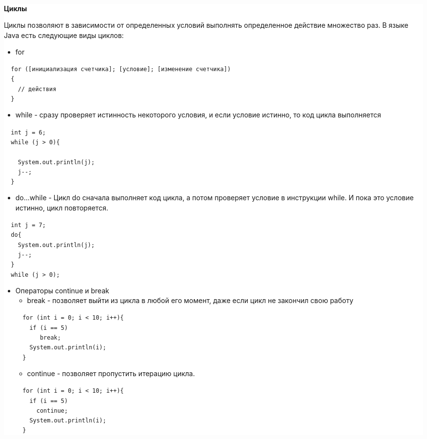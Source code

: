 **Циклы**

Циклы позволяют в зависимости от определенных условий выполнять определенное действие множество раз. В языке Java есть
следующие виды циклов:

* for

```
  for ([инициализация счетчика]; [условие]; [изменение счетчика])
  {
    // действия
  }
```

* while - сразу проверяет истинность некоторого условия, и если условие истинно, то код цикла выполняется

```
  int j = 6;
  while (j > 0){
 
    System.out.println(j);
    j--;
  }
```

* do...while - Цикл do сначала выполняет код цикла, а потом проверяет условие в инструкции while. И пока это условие
  истинно, цикл повторяется.

```
  int j = 7;
  do{
    System.out.println(j);
    j--;
  }
  while (j > 0);
```

* Операторы continue и break
    * break - позволяет выйти из цикла в любой его момент, даже если цикл не закончил свою работу
  ```
    for (int i = 0; i < 10; i++){
      if (i == 5)
         break;
      System.out.println(i);
    }
   ```
    * continue - позволяет пропустить итерацию цикла.
  ```
    for (int i = 0; i < 10; i++){
      if (i == 5)
        continue;
      System.out.println(i);
    }
  ```
  